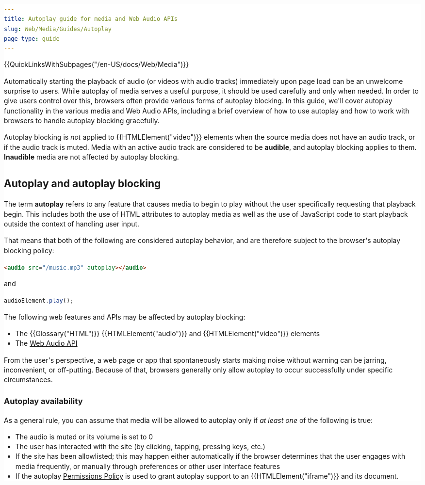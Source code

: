 ```yaml
---
title: Autoplay guide for media and Web Audio APIs
slug: Web/Media/Guides/Autoplay
page-type: guide
---
```


{{QuickLinksWithSubpages("/en-US/docs/Web/Media")}}

Automatically starting the playback of audio (or videos with audio tracks) immediately upon page load can be an unwelcome surprise to users. While autoplay of media serves a useful purpose, it should be used carefully and only when needed. In order to give users control over this, browsers often provide various forms of autoplay blocking. In this guide, we'll cover autoplay functionality in the various media and Web Audio APIs, including a brief overview of how to use autoplay and how to work with browsers to handle autoplay blocking gracefully.

Autoplay blocking is _not_ applied to {{HTMLElement("video")}} elements when the source media does not have an audio track, or if the audio track is muted. Media with an active audio track are considered to be **audible**, and autoplay blocking applies to them. **Inaudible** media are not affected by autoplay blocking.

## Autoplay and autoplay blocking

The term **autoplay** refers to any feature that causes media to begin to play without the user specifically requesting that playback begin. This includes both the use of HTML attributes to autoplay media as well as the use of JavaScript code to start playback outside the context of handling user input.

That means that both of the following are considered autoplay behavior, and are therefore subject to the browser's autoplay blocking policy:

```html
<audio src="/music.mp3" autoplay></audio>
```

and

```js
audioElement.play();
```

The following web features and APIs may be affected by autoplay blocking:

- The {{Glossary("HTML")}} {{HTMLElement("audio")}} and {{HTMLElement("video")}} elements
- The [Web Audio API](/en-US/docs/Web/API/Web_Audio_API)

From the user's perspective, a web page or app that spontaneously starts making noise without warning can be jarring, inconvenient, or off-putting. Because of that, browsers generally only allow autoplay to occur successfully under specific circumstances.

### Autoplay availability

As a general rule, you can assume that media will be allowed to autoplay only if _at least one_ of the following is true:

- The audio is muted or its volume is set to 0
- The user has interacted with the site (by clicking, tapping, pressing keys, etc.)
- If the site has been allowlisted; this may happen either automatically if the browser determines that the user engages with media frequently, or manually through preferences or other user interface features
- If the autoplay [Permissions Policy](/en-US/docs/Web/HTTP/Permissions_Policy) is used to grant autoplay support to an {{HTMLElement("iframe")}} and its document.
